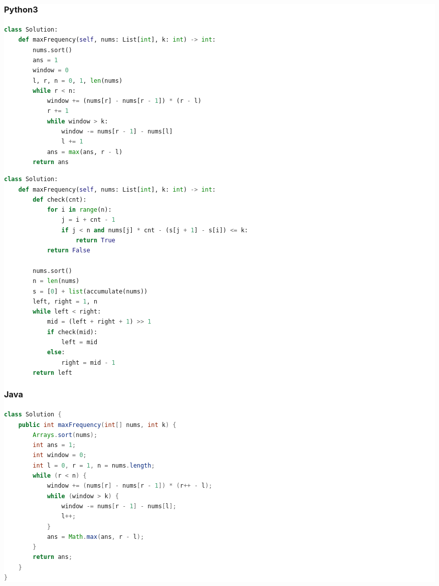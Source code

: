 

### **Python3**

```python
class Solution:
    def maxFrequency(self, nums: List[int], k: int) -> int:
        nums.sort()
        ans = 1
        window = 0
        l, r, n = 0, 1, len(nums)
        while r < n:
            window += (nums[r] - nums[r - 1]) * (r - l)
            r += 1
            while window > k:
                window -= nums[r - 1] - nums[l]
                l += 1
            ans = max(ans, r - l)
        return ans
```

```python
class Solution:
    def maxFrequency(self, nums: List[int], k: int) -> int:
        def check(cnt):
            for i in range(n):
                j = i + cnt - 1
                if j < n and nums[j] * cnt - (s[j + 1] - s[i]) <= k:
                    return True
            return False

        nums.sort()
        n = len(nums)
        s = [0] + list(accumulate(nums))
        left, right = 1, n
        while left < right:
            mid = (left + right + 1) >> 1
            if check(mid):
                left = mid
            else:
                right = mid - 1
        return left
```

### **Java**

```java
class Solution {
    public int maxFrequency(int[] nums, int k) {
        Arrays.sort(nums);
        int ans = 1;
        int window = 0;
        int l = 0, r = 1, n = nums.length;
        while (r < n) {
            window += (nums[r] - nums[r - 1]) * (r++ - l);
            while (window > k) {
                window -= nums[r - 1] - nums[l];
                l++;
            }
            ans = Math.max(ans, r - l);
        }
        return ans;
    }
}
```
